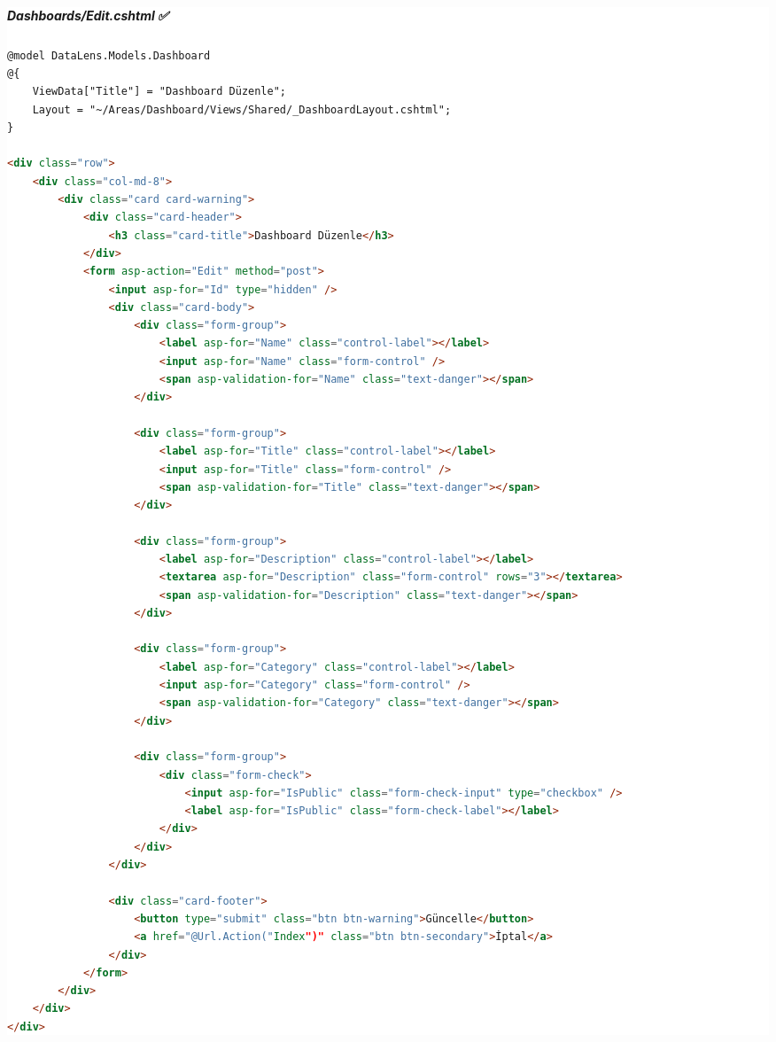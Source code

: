 ##### Dashboards/Edit.cshtml ✅
```html
@model DataLens.Models.Dashboard
@{
    ViewData["Title"] = "Dashboard Düzenle";
    Layout = "~/Areas/Dashboard/Views/Shared/_DashboardLayout.cshtml";
}

<div class="row">
    <div class="col-md-8">
        <div class="card card-warning">
            <div class="card-header">
                <h3 class="card-title">Dashboard Düzenle</h3>
            </div>
            <form asp-action="Edit" method="post">
                <input asp-for="Id" type="hidden" />
                <div class="card-body">
                    <div class="form-group">
                        <label asp-for="Name" class="control-label"></label>
                        <input asp-for="Name" class="form-control" />
                        <span asp-validation-for="Name" class="text-danger"></span>
                    </div>
                    
                    <div class="form-group">
                        <label asp-for="Title" class="control-label"></label>
                        <input asp-for="Title" class="form-control" />
                        <span asp-validation-for="Title" class="text-danger"></span>
                    </div>
                    
                    <div class="form-group">
                        <label asp-for="Description" class="control-label"></label>
                        <textarea asp-for="Description" class="form-control" rows="3"></textarea>
                        <span asp-validation-for="Description" class="text-danger"></span>
                    </div>
                    
                    <div class="form-group">
                        <label asp-for="Category" class="control-label"></label>
                        <input asp-for="Category" class="form-control" />
                        <span asp-validation-for="Category" class="text-danger"></span>
                    </div>
                    
                    <div class="form-group">
                        <div class="form-check">
                            <input asp-for="IsPublic" class="form-check-input" type="checkbox" />
                            <label asp-for="IsPublic" class="form-check-label"></label>
                        </div>
                    </div>
                </div>
                
                <div class="card-footer">
                    <button type="submit" class="btn btn-warning">Güncelle</button>
                    <a href="@Url.Action("Index")" class="btn btn-secondary">İptal</a>
                </div>
            </form>
        </div>
    </div>
</div>
```
